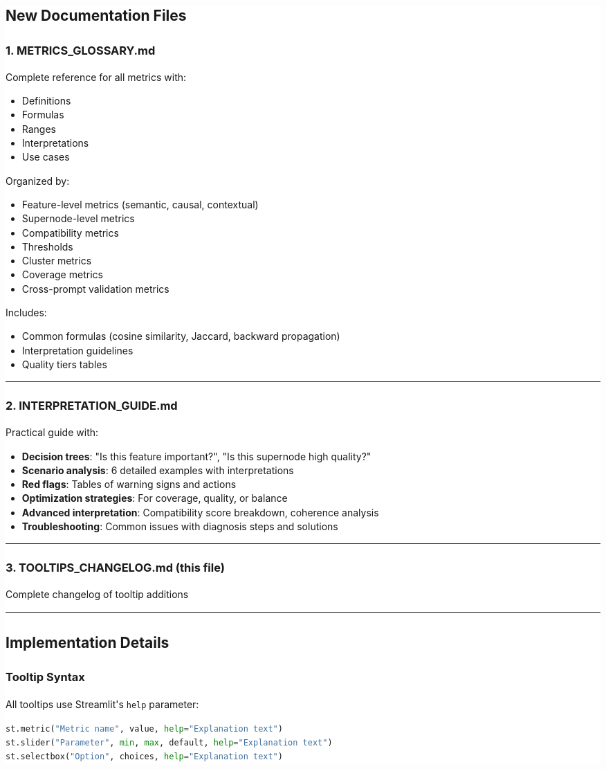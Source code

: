
## New Documentation Files

### 1. **METRICS_GLOSSARY.md**
Complete reference for all metrics with:
- Definitions
- Formulas
- Ranges
- Interpretations
- Use cases

Organized by:
- Feature-level metrics (semantic, causal, contextual)
- Supernode-level metrics
- Compatibility metrics
- Thresholds
- Cluster metrics
- Coverage metrics
- Cross-prompt validation metrics

Includes:
- Common formulas (cosine similarity, Jaccard, backward propagation)
- Interpretation guidelines
- Quality tiers tables

---

### 2. **INTERPRETATION_GUIDE.md**
Practical guide with:
- **Decision trees**: "Is this feature important?", "Is this supernode high quality?"
- **Scenario analysis**: 6 detailed examples with interpretations
- **Red flags**: Tables of warning signs and actions
- **Optimization strategies**: For coverage, quality, or balance
- **Advanced interpretation**: Compatibility score breakdown, coherence analysis
- **Troubleshooting**: Common issues with diagnosis steps and solutions

---

### 3. **TOOLTIPS_CHANGELOG.md** (this file)
Complete changelog of tooltip additions

---

## Implementation Details

### Tooltip Syntax
All tooltips use Streamlit's `help` parameter:

```python
st.metric("Metric name", value, help="Explanation text")
st.slider("Parameter", min, max, default, help="Explanation text")
st.selectbox("Option", choices, help="Explanation text")
```
